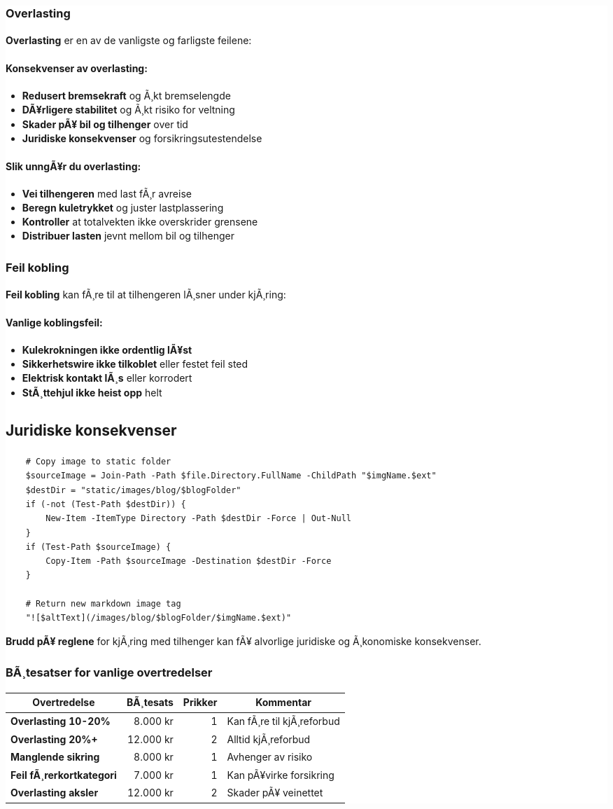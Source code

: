 ### Overlasting

**Overlasting** er en av de vanligste og farligste feilene:

#### Konsekvenser av overlasting:
* **Redusert bremsekraft** og Ã¸kt bremselengde
* **DÃ¥rligere stabilitet** og Ã¸kt risiko for veltning
* **Skader pÃ¥ bil og tilhenger** over tid
* **Juridiske konsekvenser** og forsikringsutestendelse

#### Slik unngÃ¥r du overlasting:
* **Vei tilhengeren** med last fÃ¸r avreise
* **Beregn kuletrykket** og juster lastplassering
* **Kontroller** at totalvekten ikke overskrider grensene
* **Distribuer lasten** jevnt mellom bil og tilhenger

### Feil kobling

**Feil kobling** kan fÃ¸re til at tilhengeren lÃ¸sner under kjÃ¸ring:

#### Vanlige koblingsfeil:
* **Kulekrokningen ikke ordentlig lÃ¥st**
* **Sikkerhetswire ikke tilkoblet** eller festet feil sted
* **Elektrisk kontakt lÃ¸s** eller korrodert
* **StÃ¸ttehjul ikke heist opp** helt

## Juridiske konsekvenser


        
        
        # Copy image to static folder
        $sourceImage = Join-Path -Path $file.Directory.FullName -ChildPath "$imgName.$ext"
        $destDir = "static/images/blog/$blogFolder"
        if (-not (Test-Path $destDir)) {
            New-Item -ItemType Directory -Path $destDir -Force | Out-Null
        }
        if (Test-Path $sourceImage) {
            Copy-Item -Path $sourceImage -Destination $destDir -Force
        }
        
        # Return new markdown image tag
        "![$altText](/images/blog/$blogFolder/$imgName.$ext)"
    

**Brudd pÃ¥ reglene** for kjÃ¸ring med tilhenger kan fÃ¥ alvorlige juridiske og Ã¸konomiske konsekvenser.

### BÃ¸tesatser for vanlige overtredelser

| Overtredelse | BÃ¸tesats | Prikker | Kommentar |
|-------------|----------:|--------:|-----------|
| **Overlasting 10-20%** | 8.000 kr | 1 | Kan fÃ¸re til kjÃ¸reforbud |
| **Overlasting 20%+** | 12.000 kr | 2 | Alltid kjÃ¸reforbud |
| **Manglende sikring** | 8.000 kr | 1 | Avhenger av risiko |
| **Feil fÃ¸rerkortkategori** | 7.000 kr | 1 | Kan pÃ¥virke forsikring |
| **Overlasting aksler** | 12.000 kr | 2 | Skader pÃ¥ veinettet |
